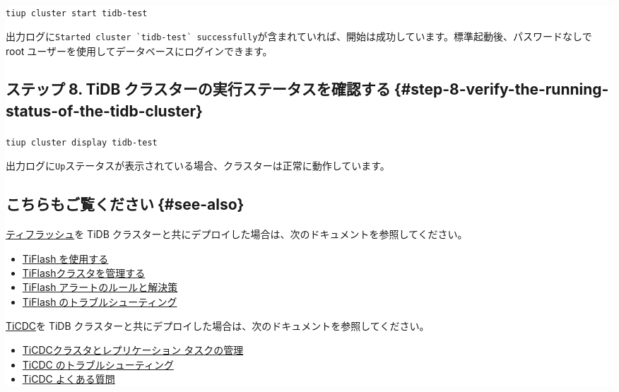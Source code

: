 
```shell
tiup cluster start tidb-test
```

出力ログに``Started cluster `tidb-test` successfully``が含まれていれば、開始は成功しています。標準起動後、パスワードなしで root ユーザーを使用してデータベースにログインできます。

## ステップ 8. TiDB クラスターの実行ステータスを確認する {#step-8-verify-the-running-status-of-the-tidb-cluster}


```shell
tiup cluster display tidb-test
```

出力ログに`Up`ステータスが表示されている場合、クラスターは正常に動作しています。

## こちらもご覧ください {#see-also}

[ティフラッシュ](/tiflash/tiflash-overview.md)を TiDB クラスターと共にデプロイした場合は、次のドキュメントを参照してください。

-   [TiFlash を使用する](/tiflash/tiflash-overview.md#use-tiflash)
-   [TiFlashクラスタを管理する](/tiflash/maintain-tiflash.md)
-   [TiFlash アラートのルールと解決策](/tiflash/tiflash-alert-rules.md)
-   [TiFlash のトラブルシューティング](/tiflash/troubleshoot-tiflash.md)

[TiCDC](/ticdc/ticdc-overview.md)を TiDB クラスターと共にデプロイした場合は、次のドキュメントを参照してください。

-   [TiCDCクラスタとレプリケーション タスクの管理](/ticdc/manage-ticdc.md)
-   [TiCDC のトラブルシューティング](/ticdc/troubleshoot-ticdc.md)
-   [TiCDC よくある質問](/ticdc/ticdc-faq.md)
